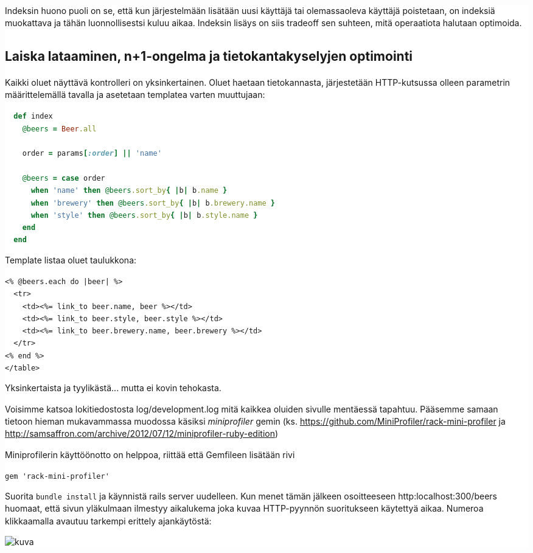 Indeksin huono puoli on se, että kun järjestelmään lisätään uusi käyttäjä tai olemassaoleva käyttäjä poistetaan, on indeksiä muokattava ja tähän luonnollisestsi kuluu aikaa. Indeksin lisäys on siis tradeoff sen suhteen, mitä operaatiota halutaan optimoida.

## Laiska lataaminen, n+1-ongelma ja tietokantakyselyjen optimointi

Kaikki oluet näyttävä kontrolleri on yksinkertainen. Oluet haetaan tietokannasta, järjestetään HTTP-kutsussa olleen parametrin määrittelemällä tavalla ja asetetaan templatea varten muuttujaan:

```ruby
  def index
    @beers = Beer.all

    order = params[:order] || 'name'

    @beers = case order
      when 'name' then @beers.sort_by{ |b| b.name }
      when 'brewery' then @beers.sort_by{ |b| b.brewery.name }
      when 'style' then @beers.sort_by{ |b| b.style.name }
    end
  end
```

Template listaa oluet taulukkona:

```erb
<% @beers.each do |beer| %>
  <tr>
    <td><%= link_to beer.name, beer %></td>
    <td><%= link_to beer.style, beer.style %></td>
    <td><%= link_to beer.brewery.name, beer.brewery %></td>
  </tr>
<% end %>
</table>
```

Yksinkertaista ja tyylikästä... mutta ei kovin tehokasta.


Voisimme katsoa lokitiedostosta log/development.log mitä kaikkea oluiden sivulle mentäessä tapahtuu. Pääsemme samaan tietoon hieman mukavammassa muodossa käsiksi _miniprofiler_ gemin (ks. https://github.com/MiniProfiler/rack-mini-profiler ja http://samsaffron.com/archive/2012/07/12/miniprofiler-ruby-edition)

Miniprofilerin käyttöönotto on helppoa, riittää että Gemfileen lisätään rivi

    gem 'rack-mini-profiler'

Suorita <code>bundle install</code> ja käynnistä rails server uudelleen. Kun menet tämän jälkeen osoitteeseen http:localhost:300/beers huomaat, että sivun yläkulmaan ilmestyy aikalukema joka kuvaa HTTP-pyynnön suoritukseen käytettyä aikaa. Numeroa klikkaamalla avautuu tarkempi erittely ajankäytöstä:

![kuva](https://github.com/mluukkai/WebPalvelinohjelmointi2017/raw/master/images/ratebeer-w6-7.png)

